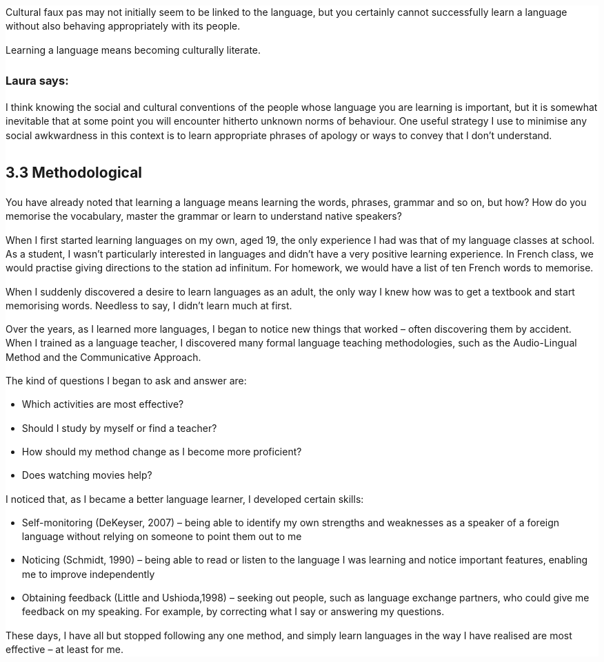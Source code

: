 Cultural faux pas may not initially seem to be linked to the language, but you certainly cannot successfully learn a language without also behaving appropriately with its people.

Learning a language means becoming culturally literate.


### Laura says:

I think knowing the social and cultural conventions of the people whose language you are learning is important, but it is somewhat inevitable that at some point you will encounter hitherto unknown norms of behaviour. One useful strategy I use to minimise any social awkwardness in this context is to learn appropriate phrases of apology or ways to convey that I don’t understand.




## 3.3 Methodological


You have already noted that learning a language means learning the words, phrases, grammar and so on, but how? How do you memorise the vocabulary, master the grammar or learn to understand native speakers?

When I first started learning languages on my own, aged 19, the only experience I had was that of my language classes at school. As a student, I wasn’t particularly interested in languages and didn’t have a very positive learning experience. In French class, we would practise giving directions to the station ad infinitum. For homework, we would have a list of ten French words to memorise.

When I suddenly discovered a desire to learn languages as an adult, the only way I knew how was to get a textbook and start memorising words. Needless to say, I didn’t learn much at first.

Over the years, as I learned more languages, I began to notice new things that worked – often discovering them by accident. When I trained as a language teacher, I discovered many formal language teaching methodologies, such as the Audio-Lingual Method and the Communicative Approach.

The kind of questions I began to ask and answer are:

* Which activities are most effective?

* Should I study by myself or find a teacher?

* How should my method change as I become more proficient?

* Does watching movies help?

I noticed that, as I became a better language learner, I developed certain skills:

* Self-monitoring (DeKeyser, 2007) – being able to identify my own strengths and weaknesses as a speaker of a foreign language without relying on someone to point them out to me

* Noticing (Schmidt, 1990) – being able to read or listen to the language I was learning and notice important features, enabling me to improve independently

* Obtaining feedback (Little and Ushioda,1998) – seeking out people, such as language exchange partners, who could give me feedback on my speaking. For example, by correcting what I say or answering my questions.

These days, I have all but stopped following any one method, and simply learn languages in the way I have realised are most effective – at least for me.
